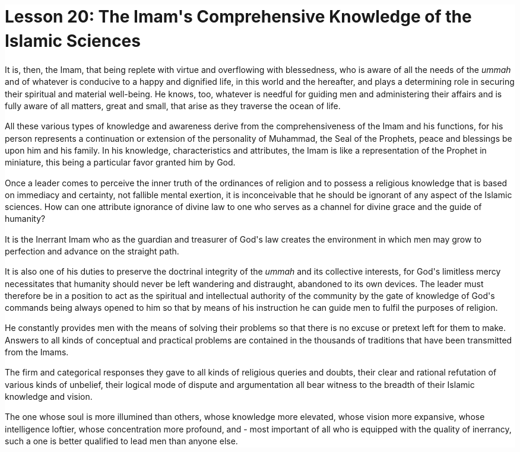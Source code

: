 Lesson 20: The Imam's Comprehensive Knowledge of the Islamic Sciences
=====================================================================

It is, then, the Imam, that being replete with virtue and overflowing
with blessedness, who is aware of all the needs of the *ummah* and of
whatever is conducive to a happy and dignified life, in this world and
the hereafter, and plays a determining role in securing their spiritual
and material well-being. He knows, too, whatever is needful for guiding
men and administering their affairs and is fully aware of all matters,
great and small, that arise as they traverse the ocean of life.

All these various types of knowledge and awareness derive from the
comprehensiveness of the Imam and his functions, for his person
represents a continuation or extension of the personality of Muhammad,
the Seal of the Prophets, peace and blessings be upon him and his
family. In his knowledge, characteristics and attributes, the Imam is
like a representation of the Prophet in miniature, this being a
particular favor granted him by God.

Once a leader comes to perceive the inner truth of the ordinances of
religion and to possess a religious knowledge that is based on immediacy
and certainty, not fallible mental exertion, it is inconceivable that he
should be ignorant of any aspect of the Islamic sciences. How can one
attribute ignorance of divine law to one who serves as a channel for
divine grace and the guide of humanity?

It is the Inerrant Imam who as the guardian and treasurer of God's law
creates the environment in which men may grow to perfection and advance
on the straight path.

It is also one of his duties to preserve the doctrinal integrity of the
*ummah* and its collective interests, for God's limitless mercy
necessitates that humanity should never be left wandering and
distraught, abandoned to its own devices. The leader must therefore be
in a position to act as the spiritual and intellectual authority of the
community by the gate of knowledge of God's commands being always opened
to him so that by means of his instruction he can guide men to fulfil
the purposes of religion.

He constantly provides men with the means of solving their problems so
that there is no excuse or pretext left for them to make. Answers to all
kinds of conceptual and practical problems are contained in the
thousands of traditions that have been transmitted from the Imams.

The firm and categorical responses they gave to all kinds of religious
queries and doubts, their clear and rational refutation of various kinds
of unbelief, their logical mode of dispute and argumentation all bear
witness to the breadth of their Islamic knowledge and vision.

The one whose soul is more illumined than others, whose knowledge more
elevated, whose vision more expansive, whose intelligence loftier, whose
concentration more profound, and - most important of all who is equipped
with the quality of inerrancy, such a one is better qualified to lead
men than anyone else.
